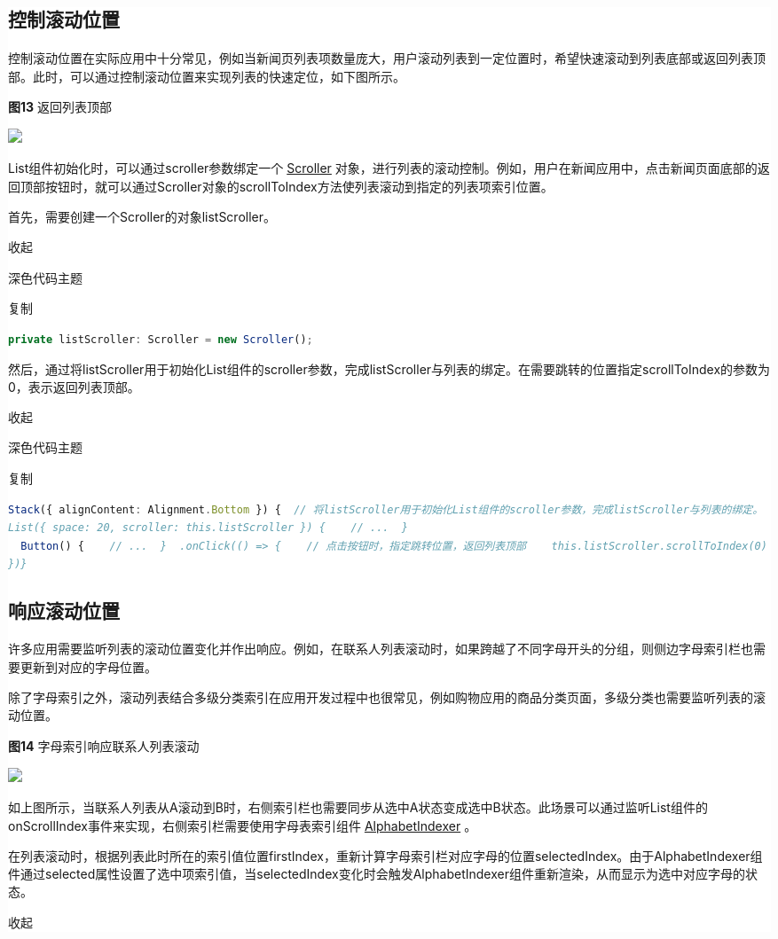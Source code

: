 ## 控制滚动位置

控制滚动位置在实际应用中十分常见，例如当新闻页列表项数量庞大，用户滚动列表到一定位置时，希望快速滚动到列表底部或返回列表顶部。此时，可以通过控制滚动位置来实现列表的快速定位，如下图所示。

**图13** 返回列表顶部

![](https://alliance-communityfile-drcn.dbankcdn.com/FileServer/getFile/cmtyPub/011/111/111/0000000000011111111.20250428175938.98294742396388110927465264131262:50001231000000:2800:8BEC99AE400CECF66A4231C7FDAE048EE3640F0ED6D2D235763E780254B57449.gif)

List组件初始化时，可以通过scroller参数绑定一个 [Scroller](https://developer.huawei.com/consumer/cn/doc/harmonyos-references/ts-container-scroll#scroller) 对象，进行列表的滚动控制。例如，用户在新闻应用中，点击新闻页面底部的返回顶部按钮时，就可以通过Scroller对象的scrollToIndex方法使列表滚动到指定的列表项索引位置。

首先，需要创建一个Scroller的对象listScroller。

收起

深色代码主题

复制

```typescript
private listScroller: Scroller = new Scroller();
```

然后，通过将listScroller用于初始化List组件的scroller参数，完成listScroller与列表的绑定。在需要跳转的位置指定scrollToIndex的参数为0，表示返回列表顶部。

收起

深色代码主题

复制

```typescript
Stack({ alignContent: Alignment.Bottom }) {  // 将listScroller用于初始化List组件的scroller参数，完成listScroller与列表的绑定。  List({ space: 20, scroller: this.listScroller }) {    // ...  }
  Button() {    // ...  }  .onClick(() => {    // 点击按钮时，指定跳转位置，返回列表顶部    this.listScroller.scrollToIndex(0)  })}
```

## 响应滚动位置

许多应用需要监听列表的滚动位置变化并作出响应。例如，在联系人列表滚动时，如果跨越了不同字母开头的分组，则侧边字母索引栏也需要更新到对应的字母位置。

除了字母索引之外，滚动列表结合多级分类索引在应用开发过程中也很常见，例如购物应用的商品分类页面，多级分类也需要监听列表的滚动位置。

**图14** 字母索引响应联系人列表滚动

![](https://alliance-communityfile-drcn.dbankcdn.com/FileServer/getFile/cmtyPub/011/111/111/0000000000011111111.20250428175938.15734377000717038322846941156369:50001231000000:2800:4B1AE8DD157940F3070BF2D7454B25C0DFEA502DDF1A60C258C15F32DA6E791A.gif)

如上图所示，当联系人列表从A滚动到B时，右侧索引栏也需要同步从选中A状态变成选中B状态。此场景可以通过监听List组件的onScrollIndex事件来实现，右侧索引栏需要使用字母表索引组件 [AlphabetIndexer](https://developer.huawei.com/consumer/cn/doc/harmonyos-references/ts-container-alphabet-indexer) 。

在列表滚动时，根据列表此时所在的索引值位置firstIndex，重新计算字母索引栏对应字母的位置selectedIndex。由于AlphabetIndexer组件通过selected属性设置了选中项索引值，当selectedIndex变化时会触发AlphabetIndexer组件重新渲染，从而显示为选中对应字母的状态。

收起
